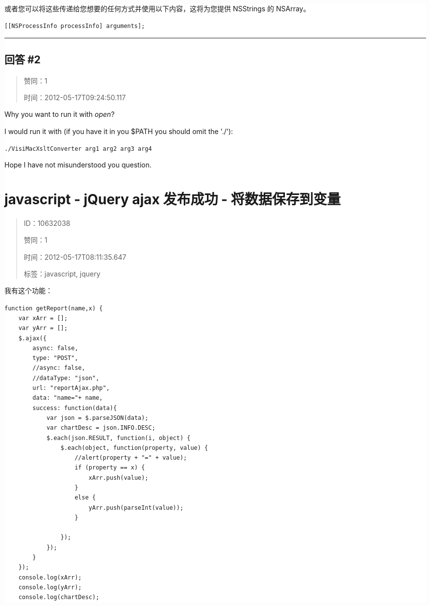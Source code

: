 或者您可以将这些传递给您想要的任何方式并使用以下内容，这将为您提供 NSStrings 的 NSArray。

```
[[NSProcessInfo processInfo] arguments]; 
```

* * *

## 回答 #2

> 赞同：1
> 
> 时间：2012-05-17T09:24:50.117

Why you want to run it with *open*?

I would run it with (if you have it in you $PATH you should omit the './'):

```
./VisiMacXsltConverter arg1 arg2 arg3 arg4 
```

Hope I have not misunderstood you question.

# javascript - jQuery ajax 发布成功 - 将数据保存到变量

> ID：10632038
> 
> 赞同：1
> 
> 时间：2012-05-17T08:11:35.647
> 
> 标签：javascript, jquery

我有这个功能：

```
function getReport(name,x) {
    var xArr = [];
    var yArr = [];
    $.ajax({
        async: false,
        type: "POST",
        //async: false,
        //dataType: "json",
        url: "reportAjax.php",
        data: "name="+ name,
        success: function(data){
            var json = $.parseJSON(data);
            var chartDesc = json.INFO.DESC;
            $.each(json.RESULT, function(i, object) {
                $.each(object, function(property, value) {
                    //alert(property + "=" + value);
                    if (property == x) {
                        xArr.push(value);
                    }
                    else {
                        yArr.push(parseInt(value));
                    }

                });
            });                
        }
    }); 
    console.log(xArr);
    console.log(yArr);
    console.log(chartDesc);
```